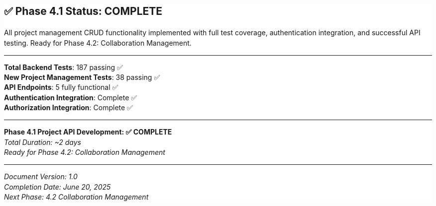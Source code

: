 ## ✅ Phase 4.1 Status: **COMPLETE**

All project management CRUD functionality implemented with full test coverage, authentication integration, and successful API testing. Ready for Phase 4.2: Collaboration Management.

---

**Total Backend Tests**: 187 passing ✅  
**New Project Management Tests**: 38 passing ✅  
**API Endpoints**: 5 fully functional ✅  
**Authentication Integration**: Complete ✅  
**Authorization Integration**: Complete ✅

---

**Phase 4.1 Project API Development: ✅ COMPLETE**  
*Total Duration: ~2 days*  
*Ready for Phase 4.2: Collaboration Management*

---

*Document Version: 1.0*  
*Completion Date: June 20, 2025*  
*Next Phase: 4.2 Collaboration Management*
